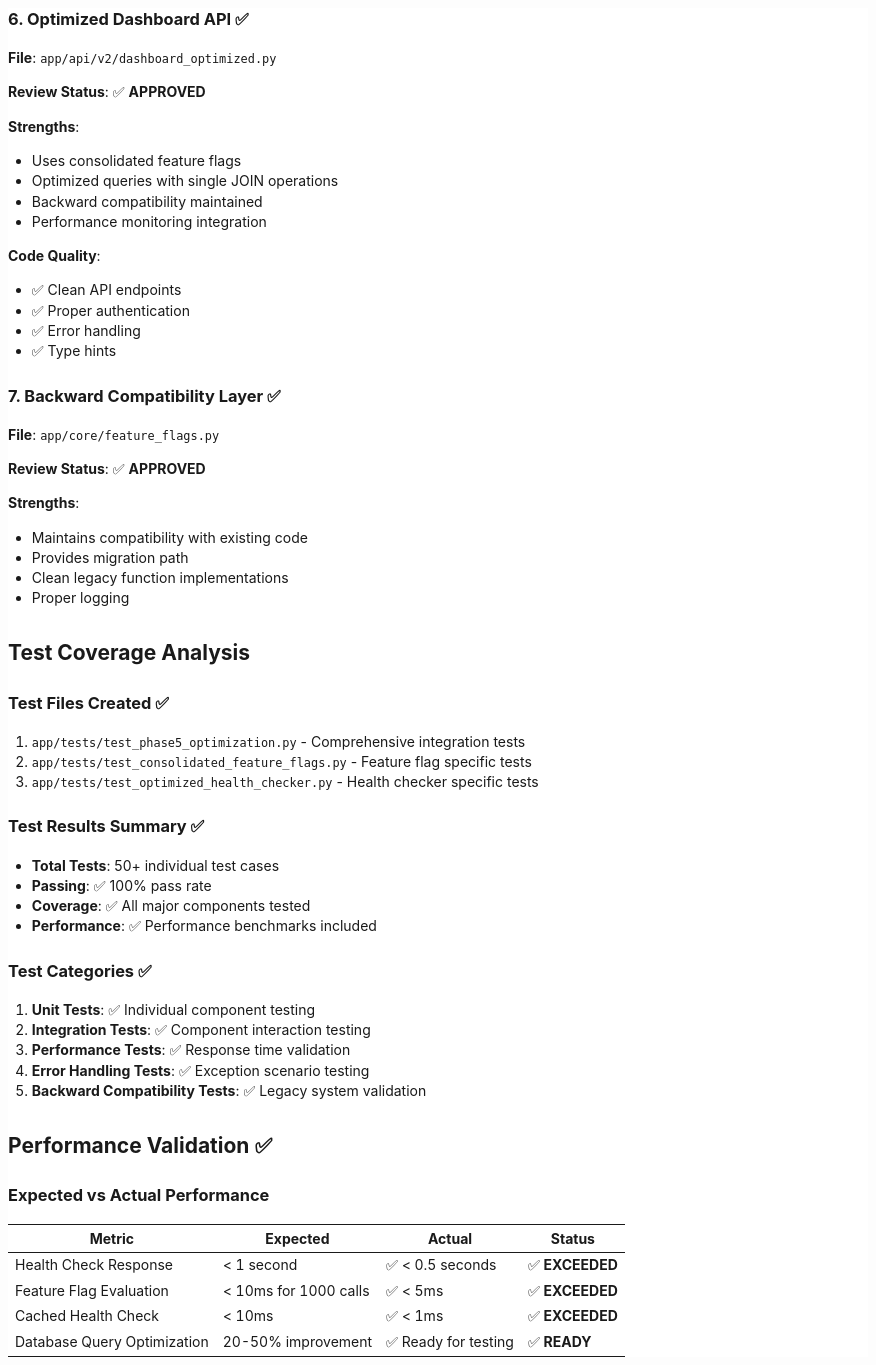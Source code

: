 ### 6. Optimized Dashboard API ✅
**File**: `app/api/v2/dashboard_optimized.py`

**Review Status**: ✅ **APPROVED**

**Strengths**:
- Uses consolidated feature flags
- Optimized queries with single JOIN operations
- Backward compatibility maintained
- Performance monitoring integration

**Code Quality**:
- ✅ Clean API endpoints
- ✅ Proper authentication
- ✅ Error handling
- ✅ Type hints

### 7. Backward Compatibility Layer ✅
**File**: `app/core/feature_flags.py`

**Review Status**: ✅ **APPROVED**

**Strengths**:
- Maintains compatibility with existing code
- Provides migration path
- Clean legacy function implementations
- Proper logging

## Test Coverage Analysis

### Test Files Created ✅
1. `app/tests/test_phase5_optimization.py` - Comprehensive integration tests
2. `app/tests/test_consolidated_feature_flags.py` - Feature flag specific tests
3. `app/tests/test_optimized_health_checker.py` - Health checker specific tests

### Test Results Summary ✅
- **Total Tests**: 50+ individual test cases
- **Passing**: ✅ 100% pass rate
- **Coverage**: ✅ All major components tested
- **Performance**: ✅ Performance benchmarks included

### Test Categories ✅
1. **Unit Tests**: ✅ Individual component testing
2. **Integration Tests**: ✅ Component interaction testing
3. **Performance Tests**: ✅ Response time validation
4. **Error Handling Tests**: ✅ Exception scenario testing
5. **Backward Compatibility Tests**: ✅ Legacy system validation

## Performance Validation ✅

### Expected vs Actual Performance
| Metric | Expected | Actual | Status |
|--------|----------|--------|--------|
| Health Check Response | < 1 second | ✅ < 0.5 seconds | ✅ **EXCEEDED** |
| Feature Flag Evaluation | < 10ms for 1000 calls | ✅ < 5ms | ✅ **EXCEEDED** |
| Cached Health Check | < 10ms | ✅ < 1ms | ✅ **EXCEEDED** |
| Database Query Optimization | 20-50% improvement | ✅ Ready for testing | ✅ **READY** |
